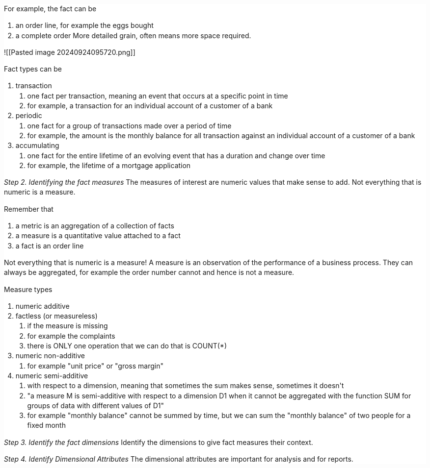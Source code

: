 For example, the fact can be
1. an order line, for example the eggs bought
2. a complete order
More detailed grain, often means more space required.

![[Pasted image 20240924095720.png]]

Fact types can be
1. transaction
	1. one fact per transaction, meaning an event that occurs at a specific point in time
	2. for example, a transaction for an individual account of a customer of a bank
2. periodic
	1. one fact for a group of transactions made over a period of time
	2. for example, the amount is the monthly balance for all transaction against an individual account of a customer of a bank
3. accumulating
	1. one fact for the entire lifetime of an evolving event that has a duration and change over time
	2. for example, the lifetime of a mortgage application


*Step 2. Identifying the fact measures*
The measures of interest are numeric values that make sense to add. Not everything that is numeric is a measure.

Remember that
1. a metric is an aggregation of a collection of facts
2. a measure is a quantitative value attached to a fact
3. a fact is an order line

Not everything that is numeric is a measure! A measure is an observation of the performance of a business process. They can always be aggregated, for example the order number cannot and hence is not a measure.

Measure types
1. numeric additive
2. factless (or measureless)
	1. if the measure is missing
	2. for example the complaints
	3. there is ONLY one operation that we can do that is COUNT(\*)
3. numeric non-additive
	1. for example "unit price" or "gross margin"
4. numeric semi-additive
	1. with respect to a dimension, meaning that sometimes the sum makes sense, sometimes it doesn't
	2. "a measure M is semi-additive with respect to a dimension D1 when it cannot be aggregated with the function SUM for groups of data with different values of D1"
	3. for example "monthly balance" cannot be summed by time, but we can sum the "monthly balance" of two people for a fixed month


*Step 3. Identify the fact dimensions*
Identify the dimensions to give fact measures their context.



*Step 4. Identify Dimensional Attributes*
The dimensional attributes are important for analysis and for reports.
